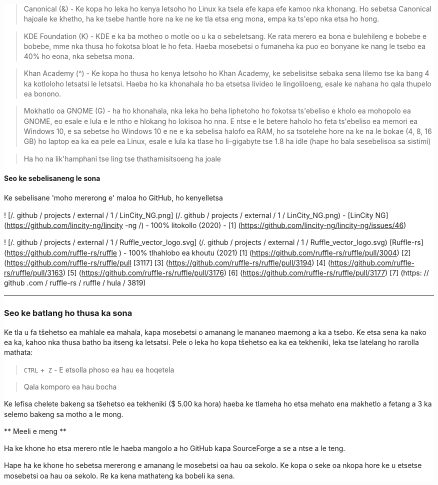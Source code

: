 > Canonical (&) - Ke kopa ho leka ho kenya letsoho ho Linux ka tsela efe kapa efe kamoo nka khonang. Ho sebetsa Canonical hajoale ke khetho, ha ke tsebe hantle hore na ke ne ke tla etsa eng mona, empa ka ts'epo nka etsa ho hong.

> KDE Foundation (K) - KDE e ka ba motheo o motle oo u ka o sebeletsang. Ke rata merero ea bona e bulehileng e bobebe e bobebe, mme nka thusa ho fokotsa bloat le ho feta. Haeba mosebetsi o fumaneha ka puo eo bonyane ke nang le tsebo ea 40% ho eona, nka sebetsa mona.

> Khan Academy (^) - Ke kopa ho thusa ho kenya letsoho ho Khan Academy, ke sebelisitse sebaka sena lilemo tse ka bang 4 ka kotloloho letsatsi le letsatsi. Haeba ho ka khonahala ho ba etsetsa livideo le lingoliloeng, esale ke nahana ho qala thupelo ea bonono.

> Mokhatlo oa GNOME (G) - ha ho khonahala, nka leka ho beha liphetoho ho fokotsa ts'ebeliso e kholo ea mohopolo ea GNOME, eo esale e lula e le ntho e hlokang ho lokisoa ho nna. E ntse e le betere haholo ho feta ts'ebeliso ea memori ea Windows 10, e sa sebetse ho Windows 10 e ne e ka sebelisa halofo ea RAM, ho sa tsotelehe hore na ke na le bokae (4, 8, 16 GB) ho laptop ea ka ea pele ea Linux, esale e lula ka tlase ho li-gigabyte tse 1.8 ha idle (hape ho bala sesebelisoa sa sistimi)

> Ha ho na lik'hamphani tse ling tse thathamisitsoeng ha joale

#### Seo ke sebelisaneng le sona

Ke sebelisane 'moho mererong e' maloa ho GitHub, ho kenyelletsa

! [/. github / projects / external / 1 / LinCity_NG.png] (/. github / projects / external / 1 / LinCity_NG.png) - [LinCity NG] (https://github.com/lincity-ng/lincity -ng /) - 100% litokollo (2020) - [1] (https://github.com/lincity-ng/lincity-ng/issues/46)

! [/. github / projects / external / 1 / Ruffle_vector_logo.svg] (/. github / projects / external / 1 / Ruffle_vector_logo.svg) [Ruffle-rs] (https://github.com/ruffle-rs/ruffle ) - 100% tlhahlobo ea khoutu (2021) [1] (https://github.com/ruffle-rs/ruffle/pull/3004) [2] (https://github.com/ruffle-rs/ruffle/pull [3117] [3] (https://github.com/ruffle-rs/ruffle/pull/3194) [4] (https://github.com/ruffle-rs/ruffle/pull/3163) [5] (https://github.com/ruffle-rs/ruffle/pull/3176) [6] (https://github.com/ruffle-rs/ruffle/pull/3177) [7] (https: // github .com / ruffle-rs / ruffle / hula / 3819)

***

### Seo ke batlang ho thusa ka sona

Ke tla u fa tšehetso ea mahlale ea mahala, kapa mosebetsi o amanang le mananeo maemong a ka a tsebo. Ke etsa sena ka nako ea ka, kahoo nka thusa batho ba itseng ka letsatsi. Pele o leka ho kopa tšehetso ea ka ea tekheniki, leka tse latelang ho rarolla mathata:

> `CTRL` +` Z` - E etsolla phoso ea hau ea hoqetela

> Qala komporo ea hau bocha

Ke lefisa chelete bakeng sa tšehetso ea tekheniki ($ 5.00 ka hora) haeba ke tlameha ho etsa mehato ena makhetlo a fetang a 3 ka selemo bakeng sa motho a le mong.

** Meeli e meng **

Ha ke khone ho etsa merero ntle le haeba mangolo a ho GitHub kapa SourceForge a se a ntse a le teng.

Hape ha ke khone ho sebetsa mererong e amanang le mosebetsi oa hau oa sekolo. Ke kopa o seke oa nkopa hore ke u etsetse mosebetsi oa hau oa sekolo. Re ka kena mathateng ka bobeli ka sena.
